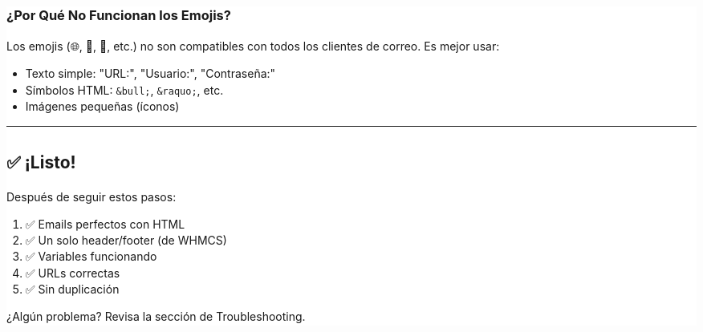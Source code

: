 ### ¿Por Qué No Funcionan los Emojis?

Los emojis (🌐, 📧, 🔐, etc.) no son compatibles con todos los clientes de correo. Es mejor usar:
- Texto simple: "URL:", "Usuario:", "Contraseña:"
- Símbolos HTML: `&bull;`, `&raquo;`, etc.
- Imágenes pequeñas (íconos)

---

## ✅ ¡Listo!

Después de seguir estos pasos:
1. ✅ Emails perfectos con HTML
2. ✅ Un solo header/footer (de WHMCS)
3. ✅ Variables funcionando
4. ✅ URLs correctas
5. ✅ Sin duplicación

¿Algún problema? Revisa la sección de Troubleshooting.

